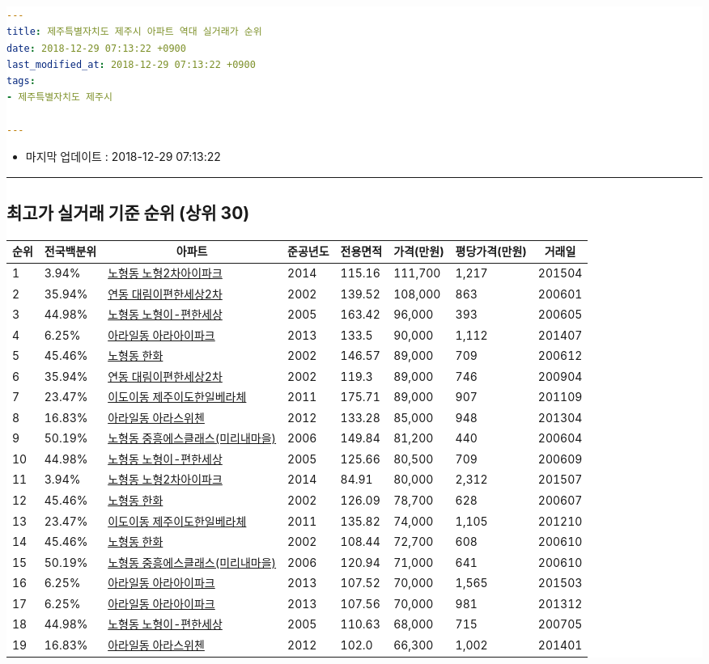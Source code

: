 ```yaml
---
title: 제주특별자치도 제주시 아파트 역대 실거래가 순위
date: 2018-12-29 07:13:22 +0900
last_modified_at: 2018-12-29 07:13:22 +0900
tags:
- 제주특별자치도 제주시

---
```


* 마지막 업데이트 : 2018-12-29 07:13:22

---

## 최고가 실거래 기준 순위 (상위 30)


|순위|전국백분위|아파트|준공년도|전용면적|가격(만원)|평당가격(만원)|거래일|
|---|---|---|---|---|---|---|---|
|1|3.94%|[노형동 노형2차아이파크](https://search.naver.com/search.naver?query=%EC%A0%9C%EC%A3%BC%ED%8A%B9%EB%B3%84%EC%9E%90%EC%B9%98%EB%8F%84+%EC%A0%9C%EC%A3%BC%EC%8B%9C+%EB%85%B8%ED%98%95%EB%8F%99+%EB%85%B8%ED%98%952%EC%B0%A8%EC%95%84%EC%9D%B4%ED%8C%8C%ED%81%AC)|2014|115.16|111,700|1,217|201504|
|2|35.94%|[연동 대림이편한세상2차](https://search.naver.com/search.naver?query=%EC%A0%9C%EC%A3%BC%ED%8A%B9%EB%B3%84%EC%9E%90%EC%B9%98%EB%8F%84+%EC%A0%9C%EC%A3%BC%EC%8B%9C+%EC%97%B0%EB%8F%99+%EB%8C%80%EB%A6%BC%EC%9D%B4%ED%8E%B8%ED%95%9C%EC%84%B8%EC%83%812%EC%B0%A8)|2002|139.52|108,000|863|200601|
|3|44.98%|[노형동 노형이-편한세상](https://search.naver.com/search.naver?query=%EC%A0%9C%EC%A3%BC%ED%8A%B9%EB%B3%84%EC%9E%90%EC%B9%98%EB%8F%84+%EC%A0%9C%EC%A3%BC%EC%8B%9C+%EB%85%B8%ED%98%95%EB%8F%99+%EB%85%B8%ED%98%95%EC%9D%B4-%ED%8E%B8%ED%95%9C%EC%84%B8%EC%83%81)|2005|163.42|96,000|393|200605|
|4|6.25%|[아라일동 아라아이파크](https://search.naver.com/search.naver?query=%EC%A0%9C%EC%A3%BC%ED%8A%B9%EB%B3%84%EC%9E%90%EC%B9%98%EB%8F%84+%EC%A0%9C%EC%A3%BC%EC%8B%9C+%EC%95%84%EB%9D%BC%EC%9D%BC%EB%8F%99+%EC%95%84%EB%9D%BC%EC%95%84%EC%9D%B4%ED%8C%8C%ED%81%AC)|2013|133.5|90,000|1,112|201407|
|5|45.46%|[노형동 한화](https://search.naver.com/search.naver?query=%EC%A0%9C%EC%A3%BC%ED%8A%B9%EB%B3%84%EC%9E%90%EC%B9%98%EB%8F%84+%EC%A0%9C%EC%A3%BC%EC%8B%9C+%EB%85%B8%ED%98%95%EB%8F%99+%ED%95%9C%ED%99%94)|2002|146.57|89,000|709|200612|
|6|35.94%|[연동 대림이편한세상2차](https://search.naver.com/search.naver?query=%EC%A0%9C%EC%A3%BC%ED%8A%B9%EB%B3%84%EC%9E%90%EC%B9%98%EB%8F%84+%EC%A0%9C%EC%A3%BC%EC%8B%9C+%EC%97%B0%EB%8F%99+%EB%8C%80%EB%A6%BC%EC%9D%B4%ED%8E%B8%ED%95%9C%EC%84%B8%EC%83%812%EC%B0%A8)|2002|119.3|89,000|746|200904|
|7|23.47%|[이도이동 제주이도한일베라체](https://search.naver.com/search.naver?query=%EC%A0%9C%EC%A3%BC%ED%8A%B9%EB%B3%84%EC%9E%90%EC%B9%98%EB%8F%84+%EC%A0%9C%EC%A3%BC%EC%8B%9C+%EC%9D%B4%EB%8F%84%EC%9D%B4%EB%8F%99+%EC%A0%9C%EC%A3%BC%EC%9D%B4%EB%8F%84%ED%95%9C%EC%9D%BC%EB%B2%A0%EB%9D%BC%EC%B2%B4)|2011|175.71|89,000|907|201109|
|8|16.83%|[아라일동 아라스위첸](https://search.naver.com/search.naver?query=%EC%A0%9C%EC%A3%BC%ED%8A%B9%EB%B3%84%EC%9E%90%EC%B9%98%EB%8F%84+%EC%A0%9C%EC%A3%BC%EC%8B%9C+%EC%95%84%EB%9D%BC%EC%9D%BC%EB%8F%99+%EC%95%84%EB%9D%BC%EC%8A%A4%EC%9C%84%EC%B2%B8)|2012|133.28|85,000|948|201304|
|9|50.19%|[노형동 중흥에스클래스(미리내마을)](https://search.naver.com/search.naver?query=%EC%A0%9C%EC%A3%BC%ED%8A%B9%EB%B3%84%EC%9E%90%EC%B9%98%EB%8F%84+%EC%A0%9C%EC%A3%BC%EC%8B%9C+%EB%85%B8%ED%98%95%EB%8F%99+%EC%A4%91%ED%9D%A5%EC%97%90%EC%8A%A4%ED%81%B4%EB%9E%98%EC%8A%A4%28%EB%AF%B8%EB%A6%AC%EB%82%B4%EB%A7%88%EC%9D%84%29)|2006|149.84|81,200|440|200604|
|10|44.98%|[노형동 노형이-편한세상](https://search.naver.com/search.naver?query=%EC%A0%9C%EC%A3%BC%ED%8A%B9%EB%B3%84%EC%9E%90%EC%B9%98%EB%8F%84+%EC%A0%9C%EC%A3%BC%EC%8B%9C+%EB%85%B8%ED%98%95%EB%8F%99+%EB%85%B8%ED%98%95%EC%9D%B4-%ED%8E%B8%ED%95%9C%EC%84%B8%EC%83%81)|2005|125.66|80,500|709|200609|
|11|3.94%|[노형동 노형2차아이파크](https://search.naver.com/search.naver?query=%EC%A0%9C%EC%A3%BC%ED%8A%B9%EB%B3%84%EC%9E%90%EC%B9%98%EB%8F%84+%EC%A0%9C%EC%A3%BC%EC%8B%9C+%EB%85%B8%ED%98%95%EB%8F%99+%EB%85%B8%ED%98%952%EC%B0%A8%EC%95%84%EC%9D%B4%ED%8C%8C%ED%81%AC)|2014|84.91|80,000|2,312|201507|
|12|45.46%|[노형동 한화](https://search.naver.com/search.naver?query=%EC%A0%9C%EC%A3%BC%ED%8A%B9%EB%B3%84%EC%9E%90%EC%B9%98%EB%8F%84+%EC%A0%9C%EC%A3%BC%EC%8B%9C+%EB%85%B8%ED%98%95%EB%8F%99+%ED%95%9C%ED%99%94)|2002|126.09|78,700|628|200607|
|13|23.47%|[이도이동 제주이도한일베라체](https://search.naver.com/search.naver?query=%EC%A0%9C%EC%A3%BC%ED%8A%B9%EB%B3%84%EC%9E%90%EC%B9%98%EB%8F%84+%EC%A0%9C%EC%A3%BC%EC%8B%9C+%EC%9D%B4%EB%8F%84%EC%9D%B4%EB%8F%99+%EC%A0%9C%EC%A3%BC%EC%9D%B4%EB%8F%84%ED%95%9C%EC%9D%BC%EB%B2%A0%EB%9D%BC%EC%B2%B4)|2011|135.82|74,000|1,105|201210|
|14|45.46%|[노형동 한화](https://search.naver.com/search.naver?query=%EC%A0%9C%EC%A3%BC%ED%8A%B9%EB%B3%84%EC%9E%90%EC%B9%98%EB%8F%84+%EC%A0%9C%EC%A3%BC%EC%8B%9C+%EB%85%B8%ED%98%95%EB%8F%99+%ED%95%9C%ED%99%94)|2002|108.44|72,700|608|200610|
|15|50.19%|[노형동 중흥에스클래스(미리내마을)](https://search.naver.com/search.naver?query=%EC%A0%9C%EC%A3%BC%ED%8A%B9%EB%B3%84%EC%9E%90%EC%B9%98%EB%8F%84+%EC%A0%9C%EC%A3%BC%EC%8B%9C+%EB%85%B8%ED%98%95%EB%8F%99+%EC%A4%91%ED%9D%A5%EC%97%90%EC%8A%A4%ED%81%B4%EB%9E%98%EC%8A%A4%28%EB%AF%B8%EB%A6%AC%EB%82%B4%EB%A7%88%EC%9D%84%29)|2006|120.94|71,000|641|200610|
|16|6.25%|[아라일동 아라아이파크](https://search.naver.com/search.naver?query=%EC%A0%9C%EC%A3%BC%ED%8A%B9%EB%B3%84%EC%9E%90%EC%B9%98%EB%8F%84+%EC%A0%9C%EC%A3%BC%EC%8B%9C+%EC%95%84%EB%9D%BC%EC%9D%BC%EB%8F%99+%EC%95%84%EB%9D%BC%EC%95%84%EC%9D%B4%ED%8C%8C%ED%81%AC)|2013|107.52|70,000|1,565|201503|
|17|6.25%|[아라일동 아라아이파크](https://search.naver.com/search.naver?query=%EC%A0%9C%EC%A3%BC%ED%8A%B9%EB%B3%84%EC%9E%90%EC%B9%98%EB%8F%84+%EC%A0%9C%EC%A3%BC%EC%8B%9C+%EC%95%84%EB%9D%BC%EC%9D%BC%EB%8F%99+%EC%95%84%EB%9D%BC%EC%95%84%EC%9D%B4%ED%8C%8C%ED%81%AC)|2013|107.56|70,000|981|201312|
|18|44.98%|[노형동 노형이-편한세상](https://search.naver.com/search.naver?query=%EC%A0%9C%EC%A3%BC%ED%8A%B9%EB%B3%84%EC%9E%90%EC%B9%98%EB%8F%84+%EC%A0%9C%EC%A3%BC%EC%8B%9C+%EB%85%B8%ED%98%95%EB%8F%99+%EB%85%B8%ED%98%95%EC%9D%B4-%ED%8E%B8%ED%95%9C%EC%84%B8%EC%83%81)|2005|110.63|68,000|715|200705|
|19|16.83%|[아라일동 아라스위첸](https://search.naver.com/search.naver?query=%EC%A0%9C%EC%A3%BC%ED%8A%B9%EB%B3%84%EC%9E%90%EC%B9%98%EB%8F%84+%EC%A0%9C%EC%A3%BC%EC%8B%9C+%EC%95%84%EB%9D%BC%EC%9D%BC%EB%8F%99+%EC%95%84%EB%9D%BC%EC%8A%A4%EC%9C%84%EC%B2%B8)|2012|102.0|66,300|1,002|201401|